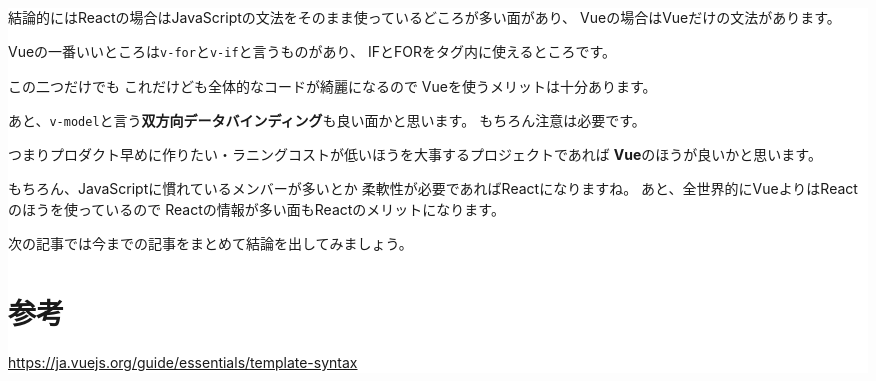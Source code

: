 結論的にはReactの場合はJavaScriptの文法をそのまま使っているどころが多い面があり、
Vueの場合はVueだけの文法があります。

Vueの一番いいところは`v-for`と`v-if`と言うものがあり、
IFとFORをタグ内に使えるところです。

この二つだけでも
これだけども全体的なコードが綺麗になるので
Vueを使うメリットは十分あります。

あと、`v-model`と言う**双方向データバインディング**も良い面かと思います。
もちろん注意は必要です。

つまりプロダクト早めに作りたい・ラニングコストが低いほうを大事するプロジェクトであれば
**Vue**のほうが良いかと思います。

もちろん、JavaScriptに慣れているメンバーが多いとか
柔軟性が必要であればReactになりますね。
あと、全世界的にVueよりはReactのほうを使っているので
Reactの情報が多い面もReactのメリットになります。

次の記事では今までの記事をまとめて結論を出してみましょう。

# 参考
https://ja.vuejs.org/guide/essentials/template-syntax
